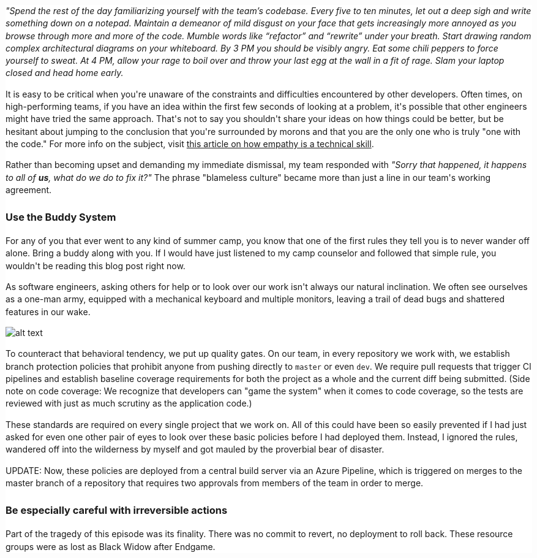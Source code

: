 _"Spend the rest of the day familiarizing yourself with the team’s codebase. Every five to ten minutes, let out a deep sigh and write something down on a notepad. Maintain a demeanor of mild disgust on your face that gets increasingly more annoyed as you browse through more and more of the code. Mumble words like “refactor” and “rewrite” under your breath. Start drawing random complex architectural diagrams on your whiteboard. By 3 PM you should be visibly angry. Eat some chili peppers to force yourself to sweat. At 4 PM, allow your rage to boil over and throw your last egg at the wall in a fit of rage. Slam your laptop closed and head home early._

It is easy to be critical when you're unaware of the constraints and difficulties encountered by other developers. Often times, on high-performing teams, if you have an idea within the first few seconds of looking at a problem, it's possible that other engineers might have tried the same approach. That's not to say you shouldn't share your ideas on how things could be better, but be hesitant about jumping to the conclusion that you're surrounded by morons and that you are the only one who is truly "one with the code." For more info on the subject, visit [this article on how empathy is a technical skill](https://www.infoq.com/articles/empathy-technical-skill/).

Rather than becoming upset and demanding my immediate dismissal, my team responded with _"Sorry that happened, it happens to all of **us**, what do we do to fix it?"_ The phrase "blameless culture" became more than just a line in our team's working agreement.

### Use the Buddy System

For any of you that ever went to any kind of summer camp, you know that one of the first rules they tell you is to never wander off alone. Bring a buddy along with you. If I would have just listened to my camp counselor and followed that simple rule, you wouldn't be reading this blog post right now.

As software engineers, asking others for help or to look over our work isn't always our natural inclination. We often see ourselves as a one-man army, equipped with a mechanical keyboard and multiple monitors, leaving a trail of dead bugs and shattered features in our wake.

![alt text](https://media.giphy.com/media/TBOvwBGkQShnq/giphy.gif)

To counteract that behavioral tendency, we put up quality gates. On our team, in every repository we work with, we establish branch protection policies that prohibit anyone from pushing directly to `master` or even `dev`. We require pull requests that trigger CI pipelines and establish baseline coverage requirements for both the project as a whole and the current diff being submitted. (Side note on code coverage: We recognize that developers can "game the system" when it comes to code coverage, so the tests are reviewed with just as much scrutiny as the application code.) 

These standards are required on every single project that we work on. All of this could have been so easily prevented if I had just asked for even one other pair of eyes to look over these basic policies before I had deployed them. Instead, I ignored the rules, wandered off into the wilderness by myself and got mauled by the proverbial bear of disaster.

UPDATE: Now, these policies are deployed from a central build server via an Azure Pipeline, which is triggered on merges to the master branch of a repository that requires two approvals from members of the team in order to merge.

### Be especially careful with irreversible actions

Part of the tragedy of this episode was its finality. There was no commit to revert, no deployment to roll back. These resource groups were as lost as Black Widow after Endgame.
